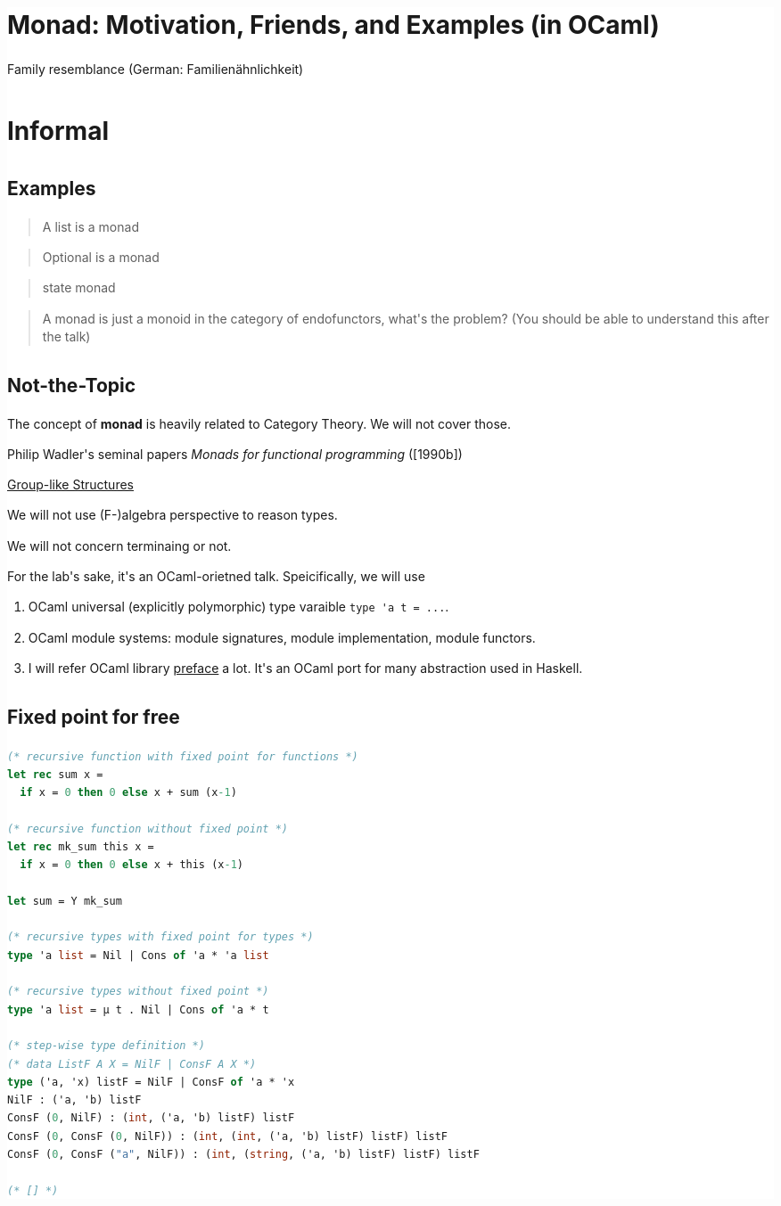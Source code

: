 # Monad: Motivation, Friends, and Examples (in OCaml)

Family resemblance (German: Familienähnlichkeit)

# Informal

## Examples

> A list is a monad

> Optional is a monad

> state monad

> A monad is just a monoid in the category of endofunctors, what's the problem?
> (You should be able to understand this after the talk)

## Not-the-Topic

The concept of **monad** is heavily related to Category Theory. We will not cover those.

Philip Wadler's seminal papers _Monads for functional programming_ ([1990b])

[Group-like Structures](group-like-structures.png)

We will not use (F-)algebra perspective to reason types.

We will not concern terminaing or not.

For the lab's sake, it's an OCaml-orietned talk. Speicifically, we will use

1. OCaml universal (explicitly polymorphic) type varaible `type 'a t = ...`.

2. OCaml module systems: module signatures, module implementation, module functors.

3. I will refer OCaml library [preface](https://github.com/xvw/preface) a lot. It's an OCaml port for many abstraction used in Haskell.

## Fixed point for free

```ocaml
(* recursive function with fixed point for functions *)
let rec sum x = 
  if x = 0 then 0 else x + sum (x-1)

(* recursive function without fixed point *)
let rec mk_sum this x = 
  if x = 0 then 0 else x + this (x-1)

let sum = Y mk_sum

(* recursive types with fixed point for types *)
type 'a list = Nil | Cons of 'a * 'a list

(* recursive types without fixed point *)
type 'a list = μ t . Nil | Cons of 'a * t

(* step-wise type definition *)
(* data ListF A X = NilF | ConsF A X *)
type ('a, 'x) listF = NilF | ConsF of 'a * 'x
NilF : ('a, 'b) listF
ConsF (0, NilF) : (int, ('a, 'b) listF) listF
ConsF (0, ConsF (0, NilF)) : (int, (int, ('a, 'b) listF) listF) listF
ConsF (0, ConsF ("a", NilF)) : (int, (string, ('a, 'b) listF) listF) listF

(* [] *)
```